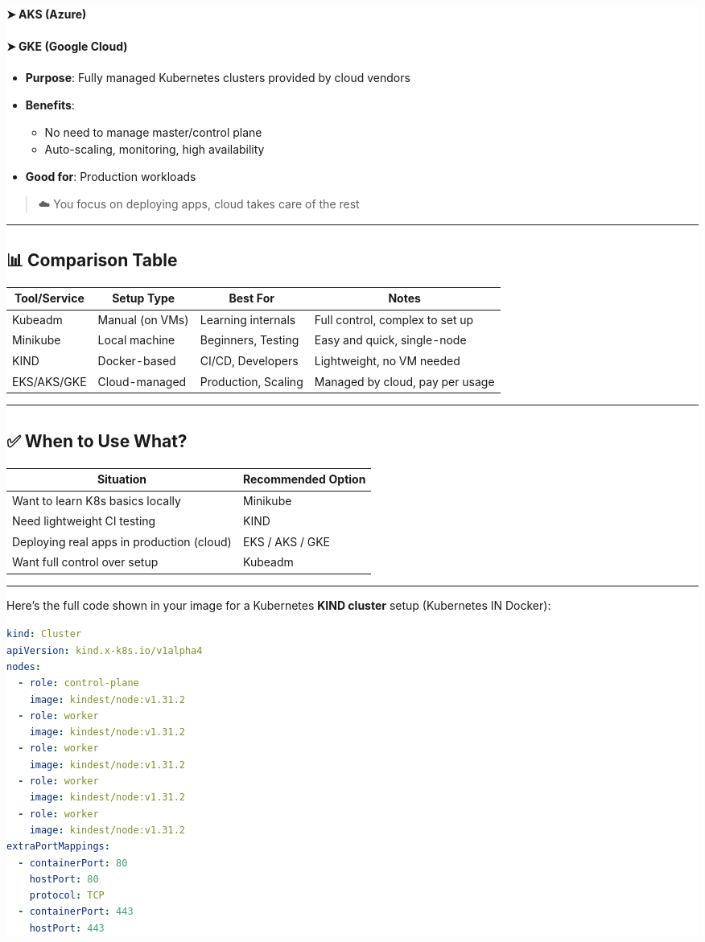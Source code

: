 #### ➤ **AKS (Azure)**

#### ➤ **GKE (Google Cloud)**

* **Purpose**: Fully managed Kubernetes clusters provided by cloud vendors
* **Benefits**:

  * No need to manage master/control plane
  * Auto-scaling, monitoring, high availability
* **Good for**: Production workloads

> ☁️ You focus on deploying apps, cloud takes care of the rest

---

## 📊 Comparison Table

| Tool/Service | Setup Type      | Best For            | Notes                           |
| ------------ | --------------- | ------------------- | ------------------------------- |
| Kubeadm      | Manual (on VMs) | Learning internals  | Full control, complex to set up |
| Minikube     | Local machine   | Beginners, Testing  | Easy and quick, single-node     |
| KIND         | Docker-based    | CI/CD, Developers   | Lightweight, no VM needed       |
| EKS/AKS/GKE  | Cloud-managed   | Production, Scaling | Managed by cloud, pay per usage |

---


## ✅ When to Use What?

| Situation                                 | Recommended Option |
| ----------------------------------------- | ------------------ |
| Want to learn K8s basics locally          | Minikube           |
| Need lightweight CI testing               | KIND               |
| Deploying real apps in production (cloud) | EKS / AKS / GKE    |
| Want full control over setup              | Kubeadm            |

---

Here’s the full code shown in your image for a Kubernetes **KIND cluster** setup (Kubernetes IN Docker):

```yaml
kind: Cluster
apiVersion: kind.x-k8s.io/v1alpha4
nodes:
  - role: control-plane
    image: kindest/node:v1.31.2
  - role: worker
    image: kindest/node:v1.31.2
  - role: worker
    image: kindest/node:v1.31.2
  - role: worker
    image: kindest/node:v1.31.2
  - role: worker
    image: kindest/node:v1.31.2
extraPortMappings:
  - containerPort: 80
    hostPort: 80
    protocol: TCP
  - containerPort: 443
    hostPort: 443
```